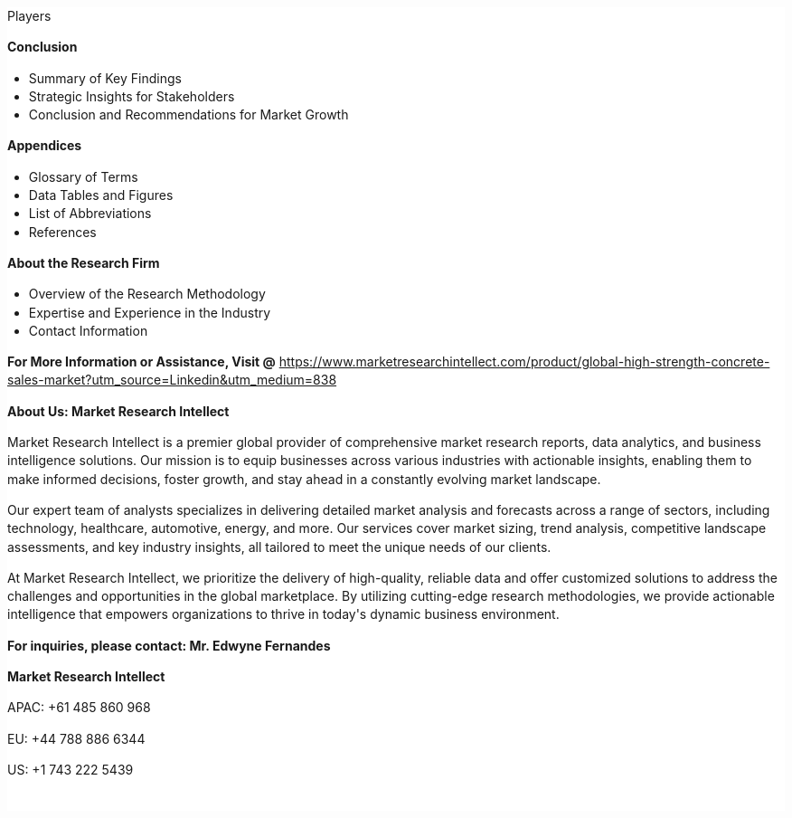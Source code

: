 Players</li></ul><p><strong>Conclusion</strong></p><ul><li>Summary of Key Findings</li><li>Strategic Insights for Stakeholders</li><li>Conclusion and Recommendations for Market Growth</li></ul><p><strong>Appendices</strong></p><ul><li>Glossary of Terms</li><li>Data Tables and Figures</li><li>List of Abbreviations</li><li>References</li></ul><p><strong>About the Research Firm</strong></p><ul><li>Overview of the Research Methodology</li><li>Expertise and Experience in the Industry</li><li>Contact Information</li></ul></div><div class="article-main__content" data-test-id="publishing-text-block"><p><span class="font-[700]"><strong>For More Information or Assistance, Visit @</strong>&nbsp;<a href="https://www.marketresearchintellect.com/product/global-high-strength-concrete-sales-market?utm_source=Linkedin&utm_medium=838">https://www.marketresearchintellect.com/product/global-high-strength-concrete-sales-market?utm_source=Linkedin&utm_medium=838</a></span></p><p><strong>About Us: Market Research Intellect</strong></p><p>Market Research Intellect is a premier global provider of comprehensive market research reports, data analytics, and business intelligence solutions. Our mission is to equip businesses across various industries with actionable insights, enabling them to make informed decisions, foster growth, and stay ahead in a constantly evolving market landscape.</p><p>Our expert team of analysts specializes in delivering detailed market analysis and forecasts across a range of sectors, including technology, healthcare, automotive, energy, and more. Our services cover market sizing, trend analysis, competitive landscape assessments, and key industry insights, all tailored to meet the unique needs of our clients.</p><p>At Market Research Intellect, we prioritize the delivery of high-quality, reliable data and offer customized solutions to address the challenges and opportunities in the global marketplace. By utilizing cutting-edge research methodologies, we provide actionable intelligence that empowers organizations to thrive in today's dynamic business environment.</p><p><strong>For inquiries, please contact: Mr. Edwyne Fernandes</strong></p><p><strong>Market Research Intellect</strong></p><p>APAC: +61 485 860 968</p><p>EU: +44 788 886 6344</p><p>US: +1 743 222 5439</p></div><div class="article-main__content" data-test-id="publishing-text-block">&nbsp;</div>
